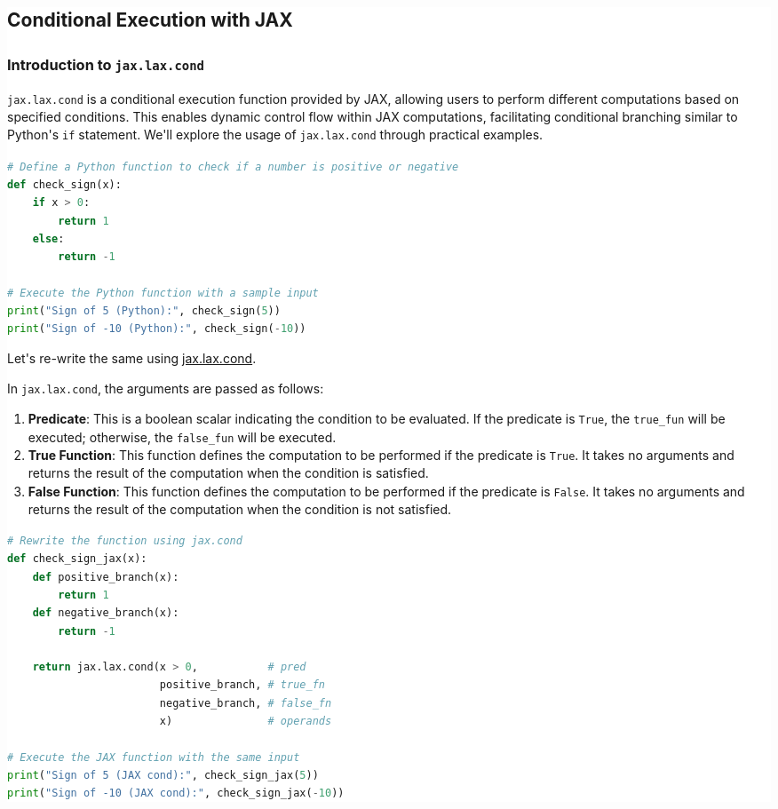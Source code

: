 
## Conditional Execution with JAX

### Introduction to `jax.lax.cond`

`jax.lax.cond` is a conditional execution function provided by JAX, allowing users to perform different computations based on specified conditions. This enables dynamic control flow within JAX computations, facilitating conditional branching similar to Python's `if` statement. We'll explore the usage of `jax.lax.cond` through practical examples.

```python
# Define a Python function to check if a number is positive or negative
def check_sign(x):
    if x > 0:
        return 1
    else:
        return -1

# Execute the Python function with a sample input
print("Sign of 5 (Python):", check_sign(5))
print("Sign of -10 (Python):", check_sign(-10))
```

Let's re-write the same using [jax.lax.cond](https://jax.readthedocs.io/en/latest/_autosummary/jax.lax.cond.html).

In `jax.lax.cond`, the arguments are passed as follows:

1. **Predicate**: This is a boolean scalar indicating the condition to be evaluated. If the predicate is `True`, the `true_fun` will be executed; otherwise, the `false_fun` will be executed.
2. **True Function**: This function defines the computation to be performed if the predicate is `True`. It takes no arguments and returns the result of the computation when the condition is satisfied.
3. **False Function**: This function defines the computation to be performed if the predicate is `False`. It takes no arguments and returns the result of the computation when the condition is not satisfied.

```python
# Rewrite the function using jax.cond
def check_sign_jax(x):
    def positive_branch(x):
        return 1
    def negative_branch(x):
        return -1
    
    return jax.lax.cond(x > 0,           # pred
                        positive_branch, # true_fn
                        negative_branch, # false_fn
                        x)               # operands

# Execute the JAX function with the same input
print("Sign of 5 (JAX cond):", check_sign_jax(5))
print("Sign of -10 (JAX cond):", check_sign_jax(-10))
```
